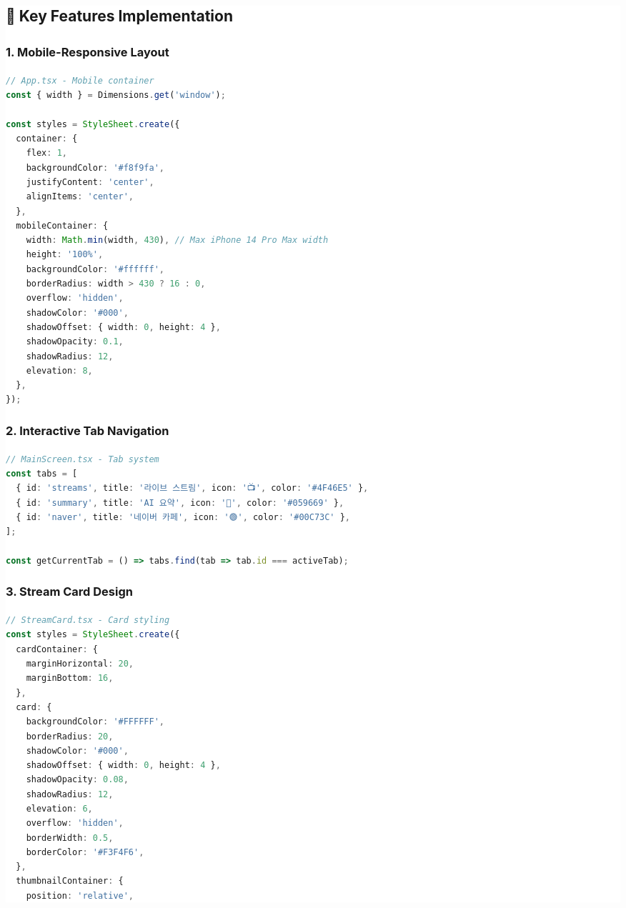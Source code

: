 ## 🎯 Key Features Implementation

### 1. Mobile-Responsive Layout
```typescript
// App.tsx - Mobile container
const { width } = Dimensions.get('window');

const styles = StyleSheet.create({
  container: {
    flex: 1,
    backgroundColor: '#f8f9fa',
    justifyContent: 'center',
    alignItems: 'center',
  },
  mobileContainer: {
    width: Math.min(width, 430), // Max iPhone 14 Pro Max width
    height: '100%',
    backgroundColor: '#ffffff',
    borderRadius: width > 430 ? 16 : 0,
    overflow: 'hidden',
    shadowColor: '#000',
    shadowOffset: { width: 0, height: 4 },
    shadowOpacity: 0.1,
    shadowRadius: 12,
    elevation: 8,
  },
});
```

### 2. Interactive Tab Navigation
```typescript
// MainScreen.tsx - Tab system
const tabs = [
  { id: 'streams', title: '라이브 스트림', icon: '📺', color: '#4F46E5' },
  { id: 'summary', title: 'AI 요약', icon: '🤖', color: '#059669' },
  { id: 'naver', title: '네이버 카페', icon: '🟢', color: '#00C73C' },
];

const getCurrentTab = () => tabs.find(tab => tab.id === activeTab);
```

### 3. Stream Card Design
```typescript
// StreamCard.tsx - Card styling
const styles = StyleSheet.create({
  cardContainer: {
    marginHorizontal: 20,
    marginBottom: 16,
  },
  card: {
    backgroundColor: '#FFFFFF',
    borderRadius: 20,
    shadowColor: '#000',
    shadowOffset: { width: 0, height: 4 },
    shadowOpacity: 0.08,
    shadowRadius: 12,
    elevation: 6,
    overflow: 'hidden',
    borderWidth: 0.5,
    borderColor: '#F3F4F6',
  },
  thumbnailContainer: {
    position: 'relative',
```